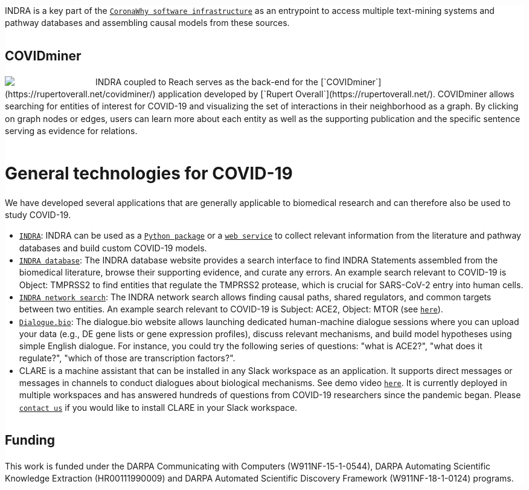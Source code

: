 INDRA is a key part of the [`CoronaWhy software infrastructure`](https://www.coronawhy.org/services)
as an entrypoint to access multiple text-mining systems and pathway databases
and assembling causal models from these sources.

COVIDminer
----------
<img align="left" src="https://raw.githubusercontent.com/indralab/covid-19/website/docs/covidminer.png" width="150"/>
INDRA coupled to Reach serves as the back-end for the
[`COVIDminer`](https://rupertoverall.net/covidminer/) application developed by
[`Rupert Overall`](https://rupertoverall.net/). COVIDminer allows searching for
entities of interest for COVID-19 and visualizing the set of interactions in
their neighborhood as a graph. By clicking on graph nodes or edges, users can
learn more about each entity as well as the supporting publication and the
specific sentence serving as evidence for relations.

General technologies for COVID-19
=================================
We have developed several applications that are generally applicable to
biomedical research and can therefore also be used to study COVID-19.

- [`INDRA`](https://www.indra.bio): INDRA can be used as a [`Python package`](https://github.com/sorgerlab/indra)
  or a [`web service`](http://api.indra.bio:8000) to collect relevant
  information from the literature and pathway databases and build custom
  COVID-19 models.
- [`INDRA database`](https://db.indra.bio): The INDRA database website provides
  a search interface to find INDRA Statements assembled from the biomedical
  literature, browse their supporting evidence, and curate any errors. An
  example search relevant to COVID-19 is Object: TMPRSS2 to find entities that
  regulate the TMPRSS2 protease, which is crucial for SARS-CoV-2 entry into
  human cells.
- [`INDRA network search`](https://network.indra.bio): The INDRA network search
  allows finding causal paths, shared regulators, and common targets between
  two entities. An example search relevant to COVID-19 is Subject: ACE2,
  Object: MTOR (see [`here`]([https://network.indra.bio/query?query=2482081424](https://network.indra.bio/#/?source=ACE2&target=MTOR))).
- [`Dialogue.bio`](http://dialogue.bio): The dialogue.bio website allows
  launching dedicated human-machine dialogue sessions where you can upload your
  data (e.g., DE gene lists or gene expression profiles), discuss relevant
  mechanisms, and build model hypotheses using simple English dialogue.
  For instance, you could try the following series of questions:
  "what is ACE2?", "what does it regulate?",
  "which of those are transcription factors?".
- CLARE is a machine assistant that can be installed in any Slack workspace as
  an application. It supports direct messages or messages in channels to
  conduct dialogues about biological mechanisms. See demo video [`here`](http://sorger.med.harvard.edu/data/bgyori/clare_intro.mov). It is currently deployed in multiple workspaces
  and has answered hundreds of questions from COVID-19 researchers since
  the pandemic began. Please [`contact us`](benjamin_gyori@hms.harvard.edu)
  if you would like to install CLARE in your Slack workspace.

Funding
-------
This work is funded under the DARPA Communicating with Computers
(W911NF-15-1-0544), DARPA Automating Scientific Knowledge Extraction
(HR00111990009) and DARPA Automated Scientific Discovery Framework
(W911NF-18-1-0124) programs.

